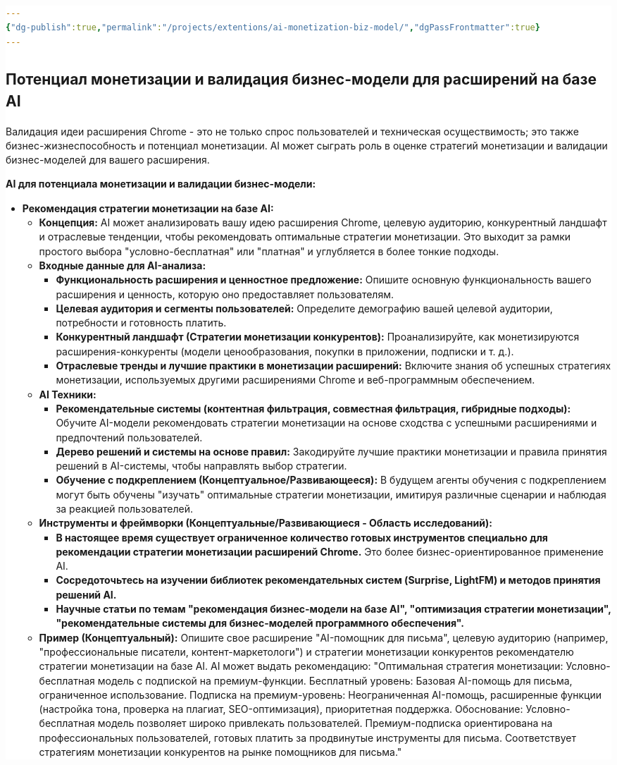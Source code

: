 ```yaml
---
{"dg-publish":true,"permalink":"/projects/extentions/ai-monetization-biz-model/","dgPassFrontmatter":true}
---
```




## Потенциал монетизации и валидация бизнес-модели для расширений на базе AI

Валидация идеи расширения Chrome - это не только спрос пользователей и техническая осуществимость; это также бизнес-жизнеспособность и потенциал монетизации. AI может сыграть роль в оценке стратегий монетизации и валидации бизнес-моделей для вашего расширения.

**AI для потенциала монетизации и валидации бизнес-модели:**

*   **Рекомендация стратегии монетизации на базе AI:**
    *   **Концепция:** AI может анализировать вашу идею расширения Chrome, целевую аудиторию, конкурентный ландшафт и отраслевые тенденции, чтобы рекомендовать оптимальные стратегии монетизации. Это выходит за рамки простого выбора "условно-бесплатная" или "платная" и углубляется в более тонкие подходы.
    *   **Входные данные для AI-анализа:**
        *   **Функциональность расширения и ценностное предложение:** Опишите основную функциональность вашего расширения и ценность, которую оно предоставляет пользователям.
        *   **Целевая аудитория и сегменты пользователей:** Определите демографию вашей целевой аудитории, потребности и готовность платить.
        *   **Конкурентный ландшафт (Стратегии монетизации конкурентов):** Проанализируйте, как монетизируются расширения-конкуренты (модели ценообразования, покупки в приложении, подписки и т. д.).
        *   **Отраслевые тренды и лучшие практики в монетизации расширений:** Включите знания об успешных стратегиях монетизации, используемых другими расширениями Chrome и веб-программным обеспечением.
    *   **AI Техники:**
        *   **Рекомендательные системы (контентная фильтрация, совместная фильтрация, гибридные подходы):** Обучите AI-модели рекомендовать стратегии монетизации на основе сходства с успешными расширениями и предпочтений пользователей.
        *   **Дерево решений и системы на основе правил:** Закодируйте лучшие практики монетизации и правила принятия решений в AI-системы, чтобы направлять выбор стратегии.
        *   **Обучение с подкреплением (Концептуальное/Развивающееся):** В будущем агенты обучения с подкреплением могут быть обучены "изучать" оптимальные стратегии монетизации, имитируя различные сценарии и наблюдая за реакцией пользователей.
    *   **Инструменты и фреймворки (Концептуальные/Развивающиеся - Область исследований):**
        *   **В настоящее время существует ограниченное количество готовых инструментов специально для рекомендации стратегии монетизации расширений Chrome.** Это более бизнес-ориентированное применение AI.
        *   **Сосредоточьтесь на изучении библиотек рекомендательных систем (Surprise, LightFM) и методов принятия решений AI.**
        *   **Научные статьи по темам "рекомендация бизнес-модели на базе AI", "оптимизация стратегии монетизации", "рекомендательные системы для бизнес-моделей программного обеспечения".**
    *   **Пример (Концептуальный):** Опишите свое расширение "AI-помощник для письма", целевую аудиторию (например, "профессиональные писатели, контент-маркетологи") и стратегии монетизации конкурентов рекомендателю стратегии монетизации на базе AI. AI может выдать рекомендацию: "Оптимальная стратегия монетизации: Условно-бесплатная модель с подпиской на премиум-функции. Бесплатный уровень: Базовая AI-помощь для письма, ограниченное использование. Подписка на премиум-уровень: Неограниченная AI-помощь, расширенные функции (настройка тона, проверка на плагиат, SEO-оптимизация), приоритетная поддержка. Обоснование: Условно-бесплатная модель позволяет широко привлекать пользователей. Премиум-подписка ориентирована на профессиональных пользователей, готовых платить за продвинутые инструменты для письма. Соответствует стратегиям монетизации конкурентов на рынке помощников для письма."
